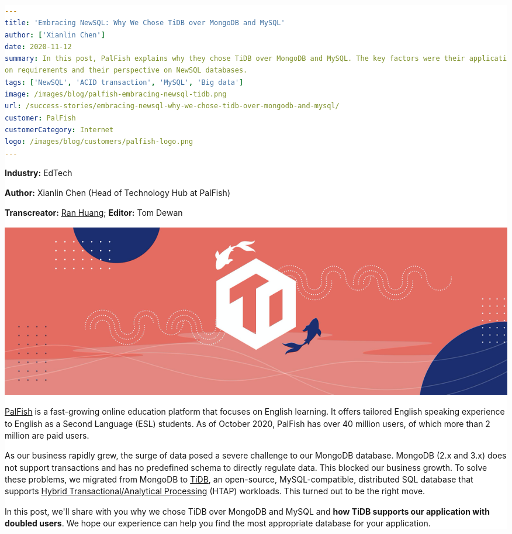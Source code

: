 ```yaml
---
title: 'Embracing NewSQL: Why We Chose TiDB over MongoDB and MySQL'
author: ['Xianlin Chen']
date: 2020-11-12
summary: In this post, PalFish explains why they chose TiDB over MongoDB and MySQL. The key factors were their application requirements and their perspective on NewSQL databases.
tags: ['NewSQL', 'ACID transaction', 'MySQL', 'Big data']
image: /images/blog/palfish-embracing-newsql-tidb.png
url: /success-stories/embracing-newsql-why-we-chose-tidb-over-mongodb-and-mysql/
customer: PalFish
customerCategory: Internet
logo: /images/blog/customers/palfish-logo.png
---
```


**Industry:** EdTech

**Author:** Xianlin Chen (Head of Technology Hub at PalFish)

**Transcreator:** [Ran Huang](https://github.com/ran-huang); **Editor:** Tom Dewan

![PalFish Embracing NewSQL](media/palfish-embracing-newsql-tidb.png)

[PalFish](https://www.crunchbase.com/organization/palfish) is a fast-growing online education platform that focuses on English learning. It offers tailored English speaking experience to English as a Second Language (ESL) students. As of October 2020, PalFish has over 40 million users, of which more than 2 million are paid users.

As our business rapidly grew, the surge of data posed a severe challenge to our MongoDB database. MongoDB (2.x and 3.x) does not support transactions and has no predefined schema to directly regulate data. This blocked our business growth. To solve these problems, we migrated from MongoDB to [TiDB](https://github.com/pingcap/tidb), an open-source, MySQL-compatible, distributed SQL database that supports [Hybrid Transactional/Analytical Processing](https://en.wikipedia.org/wiki/Hybrid_transactional/analytical_processing) (HTAP) workloads. This turned out to be the right move.

In this post, we'll share with you why we chose TiDB over MongoDB and MySQL and **how TiDB supports our application with doubled users**. We hope our experience can help you find the most appropriate database for your application.

